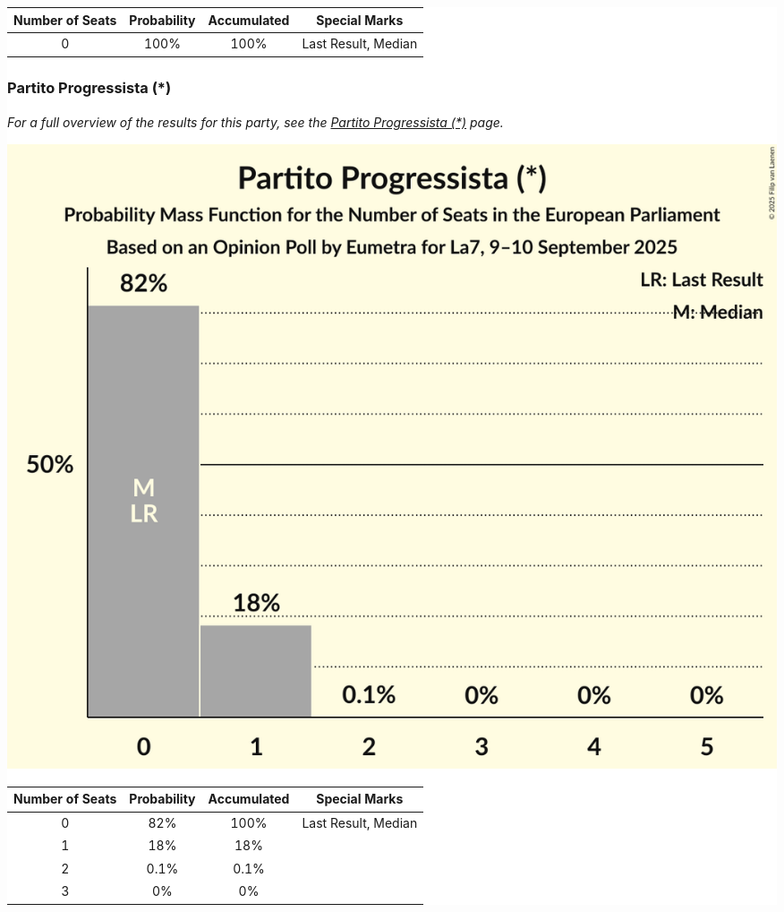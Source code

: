 | Number of Seats | Probability | Accumulated | Special Marks |
|:---------------:|:-----------:|:-----------:|:-------------:|
| 0 | 100% | 100% | Last Result, Median |

### Partito Progressista (*)

*For a full overview of the results for this party, see the [Partito Progressista (*)](party-partitoprogressista.html) page.*

![Graph with seats probability mass function not yet produced](2025-09-10-Eumetra-seats-pmf-partitoprogressista.png "Seats Probability Mass Function")

| Number of Seats | Probability | Accumulated | Special Marks |
|:---------------:|:-----------:|:-----------:|:-------------:|
| 0 | 82% | 100% | Last Result, Median |
| 1 | 18% | 18% |  |
| 2 | 0.1% | 0.1% |  |
| 3 | 0% | 0% |  |
